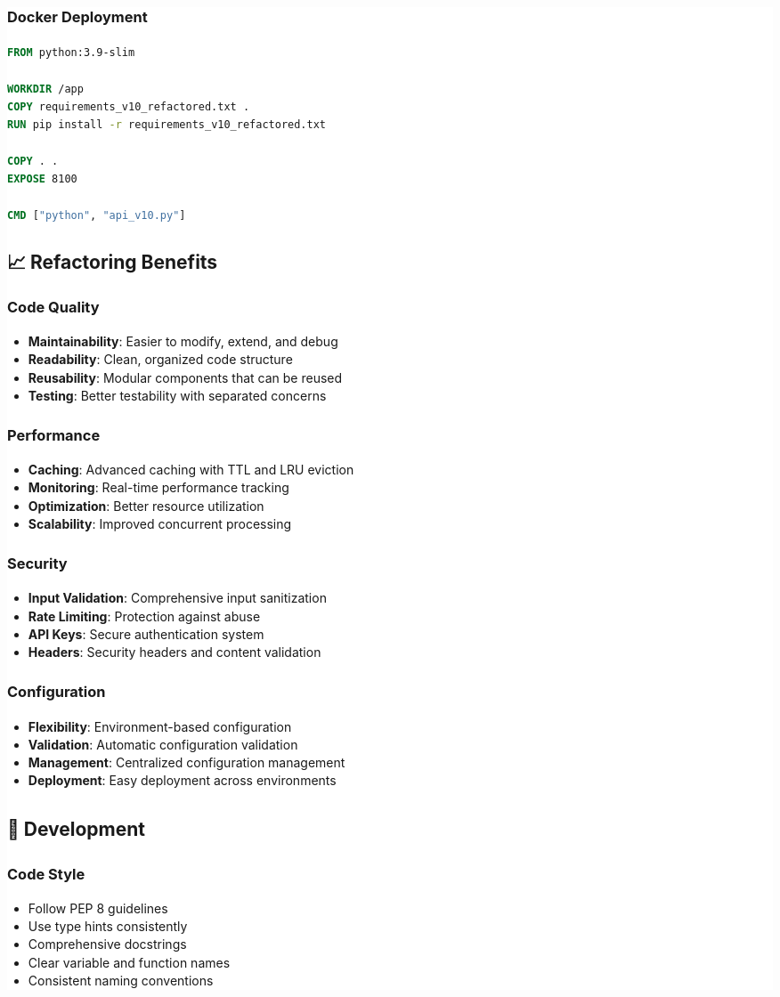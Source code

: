 ### Docker Deployment
```dockerfile
FROM python:3.9-slim

WORKDIR /app
COPY requirements_v10_refactored.txt .
RUN pip install -r requirements_v10_refactored.txt

COPY . .
EXPOSE 8100

CMD ["python", "api_v10.py"]
```

## 📈 Refactoring Benefits

### Code Quality
- **Maintainability**: Easier to modify, extend, and debug
- **Readability**: Clean, organized code structure
- **Reusability**: Modular components that can be reused
- **Testing**: Better testability with separated concerns

### Performance
- **Caching**: Advanced caching with TTL and LRU eviction
- **Monitoring**: Real-time performance tracking
- **Optimization**: Better resource utilization
- **Scalability**: Improved concurrent processing

### Security
- **Input Validation**: Comprehensive input sanitization
- **Rate Limiting**: Protection against abuse
- **API Keys**: Secure authentication system
- **Headers**: Security headers and content validation

### Configuration
- **Flexibility**: Environment-based configuration
- **Validation**: Automatic configuration validation
- **Management**: Centralized configuration management
- **Deployment**: Easy deployment across environments

## 🔧 Development

### Code Style
- Follow PEP 8 guidelines
- Use type hints consistently
- Comprehensive docstrings
- Clear variable and function names
- Consistent naming conventions
